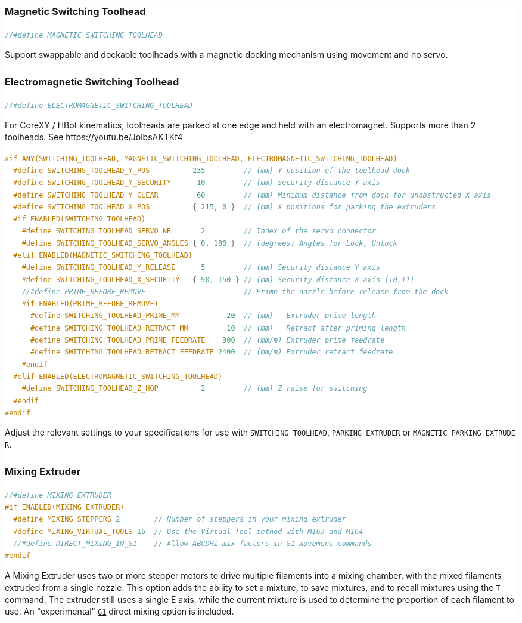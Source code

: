 ### Magnetic Switching Toolhead
```cpp
//#define MAGNETIC_SWITCHING_TOOLHEAD
```
Support swappable and dockable toolheads with a magnetic docking mechanism using movement and no servo.

### Electromagnetic Switching Toolhead
```cpp
//#define ELECTROMAGNETIC_SWITCHING_TOOLHEAD
```
For CoreXY / HBot kinematics, toolheads are parked at one edge and held with an electromagnet. Supports more than 2 toolheads. See https://youtu.be/JolbsAKTKf4

```cpp
#if ANY(SWITCHING_TOOLHEAD, MAGNETIC_SWITCHING_TOOLHEAD, ELECTROMAGNETIC_SWITCHING_TOOLHEAD)
  #define SWITCHING_TOOLHEAD_Y_POS          235         // (mm) Y position of the toolhead dock
  #define SWITCHING_TOOLHEAD_Y_SECURITY      10         // (mm) Security distance Y axis
  #define SWITCHING_TOOLHEAD_Y_CLEAR         60         // (mm) Minimum distance from dock for unobstructed X axis
  #define SWITCHING_TOOLHEAD_X_POS          { 215, 0 }  // (mm) X positions for parking the extruders
  #if ENABLED(SWITCHING_TOOLHEAD)
    #define SWITCHING_TOOLHEAD_SERVO_NR       2         // Index of the servo connector
    #define SWITCHING_TOOLHEAD_SERVO_ANGLES { 0, 180 }  // (degrees) Angles for Lock, Unlock
  #elif ENABLED(MAGNETIC_SWITCHING_TOOLHEAD)
    #define SWITCHING_TOOLHEAD_Y_RELEASE      5         // (mm) Security distance Y axis
    #define SWITCHING_TOOLHEAD_X_SECURITY   { 90, 150 } // (mm) Security distance X axis (T0,T1)
    //#define PRIME_BEFORE_REMOVE                       // Prime the nozzle before release from the dock
    #if ENABLED(PRIME_BEFORE_REMOVE)
      #define SWITCHING_TOOLHEAD_PRIME_MM           20  // (mm)   Extruder prime length
      #define SWITCHING_TOOLHEAD_RETRACT_MM         10  // (mm)   Retract after priming length
      #define SWITCHING_TOOLHEAD_PRIME_FEEDRATE    300  // (mm/m) Extruder prime feedrate
      #define SWITCHING_TOOLHEAD_RETRACT_FEEDRATE 2400  // (mm/m) Extruder retract feedrate
    #endif
  #elif ENABLED(ELECTROMAGNETIC_SWITCHING_TOOLHEAD)
    #define SWITCHING_TOOLHEAD_Z_HOP          2         // (mm) Z raise for switching
  #endif
#endif
```
Adjust the relevant settings to your specifications for use with `SWITCHING_TOOLHEAD`, `PARKING_EXTRUDER` or `MAGNETIC_PARKING_EXTRUDER`.

### Mixing Extruder
```cpp
//#define MIXING_EXTRUDER
#if ENABLED(MIXING_EXTRUDER)
  #define MIXING_STEPPERS 2        // Number of steppers in your mixing extruder
  #define MIXING_VIRTUAL_TOOLS 16  // Use the Virtual Tool method with M163 and M164
  //#define DIRECT_MIXING_IN_G1    // Allow ABCDHI mix factors in G1 movement commands
#endif
```
A Mixing Extruder uses two or more stepper motors to drive multiple filaments into a mixing chamber, with the mixed filaments extruded from a single nozzle. This option adds the ability to set a mixture, to save mixtures, and to recall mixtures using the `T` command. The extruder still uses a single E axis, while the current mixture is used to determine the proportion of each filament to use. An "experimental" [`G1`](/docs/gcode/G000-G001.html) direct mixing option is included.
